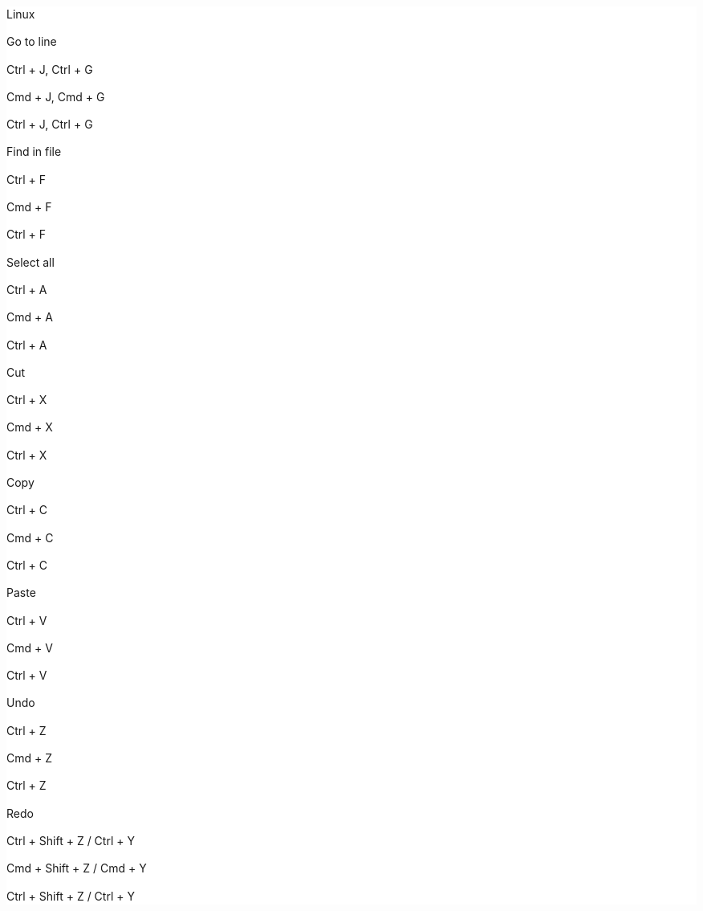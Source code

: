 Linux

Go to line

Ctrl + J, Ctrl + G

Cmd + J, Cmd + G

Ctrl + J, Ctrl + G

Find in file

Ctrl + F

Cmd + F

Ctrl + F

Select all

Ctrl + A

Cmd + A

Ctrl + A

Cut

Ctrl + X

Cmd + X

Ctrl + X

Copy

Ctrl + C

Cmd + C

Ctrl + C

Paste

Ctrl + V

Cmd + V

Ctrl + V

Undo

Ctrl + Z

Cmd + Z

Ctrl + Z

Redo

Ctrl + Shift + Z / Ctrl + Y

Cmd + Shift + Z / Cmd + Y

Ctrl + Shift + Z / Ctrl + Y
